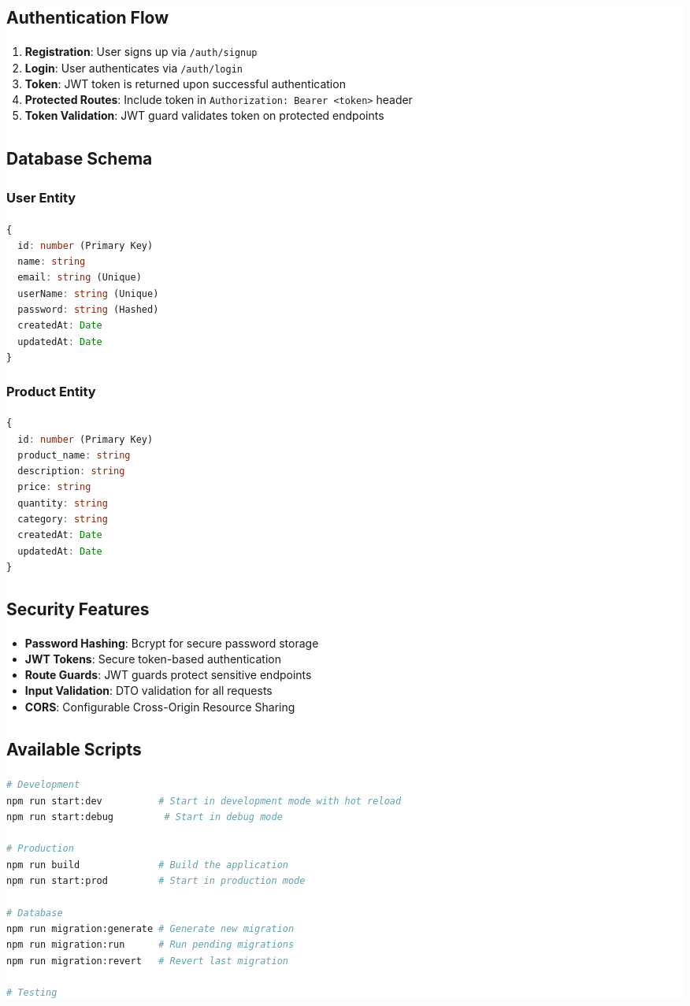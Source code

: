 ## Authentication Flow

1. **Registration**: User signs up via `/auth/signup`
2. **Login**: User authenticates via `/auth/login`
3. **Token**: JWT token is returned upon successful authentication
4. **Protected Routes**: Include token in `Authorization: Bearer <token>` header
5. **Token Validation**: JWT guard validates token on protected endpoints

## Database Schema

### User Entity
```typescript
{
  id: number (Primary Key)
  name: string
  email: string (Unique)
  userName: string (Unique)
  password: string (Hashed)
  createdAt: Date
  updatedAt: Date
}
```

### Product Entity
```typescript
{
  id: number (Primary Key)
  product_name: string
  description: string
  price: string
  quantity: string
  category: string
  createdAt: Date
  updatedAt: Date
}
```

## Security Features

- **Password Hashing**: Bcrypt for secure password storage
- **JWT Tokens**: Secure token-based authentication
- **Route Guards**: JWT guards protect sensitive endpoints
- **Input Validation**: DTO validation for all requests
- **CORS**: Configurable Cross-Origin Resource Sharing

## Available Scripts

```bash
# Development
npm run start:dev          # Start in development mode with hot reload
npm run start:debug         # Start in debug mode

# Production
npm run build              # Build the application
npm run start:prod         # Start in production mode

# Database
npm run migration:generate # Generate new migration
npm run migration:run      # Run pending migrations
npm run migration:revert   # Revert last migration

# Testing
```